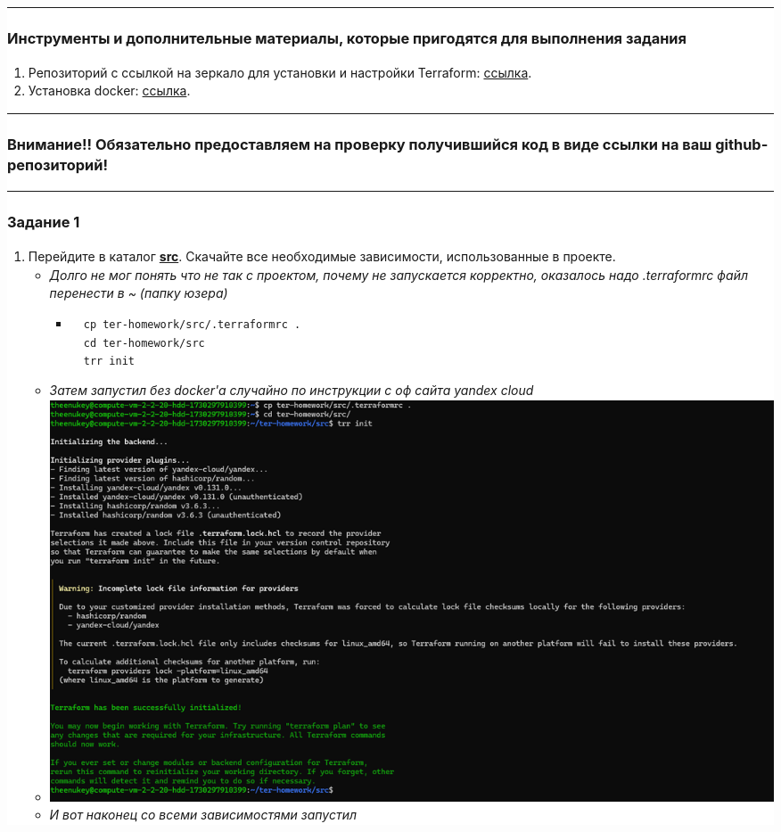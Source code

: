 ------

### Инструменты и дополнительные материалы, которые пригодятся для выполнения задания

1. Репозиторий с ссылкой на зеркало для установки и настройки Terraform: [ссылка](https://github.com/netology-code/devops-materials).
2. Установка docker: [ссылка](https://docs.docker.com/engine/install/ubuntu/).
------
### Внимание!! Обязательно предоставляем на проверку получившийся код в виде ссылки на ваш github-репозиторий!
------

### Задание 1

1. Перейдите в каталог [**src**](https://github.com/netology-code/ter-homeworks/tree/main/01/src). Скачайте все необходимые зависимости, использованные в проекте.
   - *Долго не мог понять что не так с проектом, почему не запускается корректно, оказалось надо .terraformrc файл перенести в ~ (папку юзера)*
     - ```shell
         cp ter-homework/src/.terraformrc .
         cd ter-homework/src
         trr init
       ```
   - *Затем запустил без docker'a случайно по инструкции с оф сайта yandex cloud*
   - ![](3.png)
   - *И вот наконец со всеми зависимостями запустил*